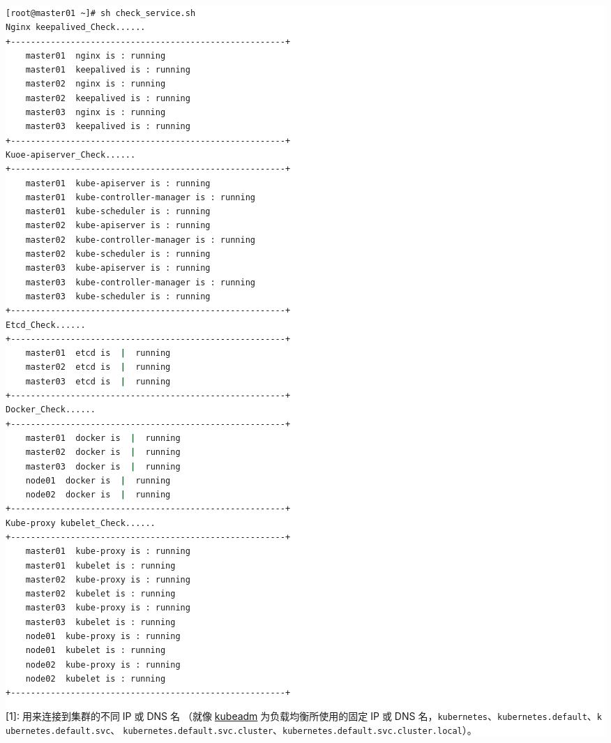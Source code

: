 ```BASH
[root@master01 ~]# sh check_service.sh 
Nginx keepalived_Check......
+-------------------------------------------------------+
    master01  nginx is : running
    master01  keepalived is : running
    master02  nginx is : running
    master02  keepalived is : running
    master03  nginx is : running
    master03  keepalived is : running
+-------------------------------------------------------+
Kuoe-apiserver_Check......
+-------------------------------------------------------+
    master01  kube-apiserver is : running
    master01  kube-controller-manager is : running
    master01  kube-scheduler is : running
    master02  kube-apiserver is : running
    master02  kube-controller-manager is : running
    master02  kube-scheduler is : running
    master03  kube-apiserver is : running
    master03  kube-controller-manager is : running
    master03  kube-scheduler is : running
+-------------------------------------------------------+
Etcd_Check......
+-------------------------------------------------------+
    master01  etcd is  |  running
    master02  etcd is  |  running
    master03  etcd is  |  running
+-------------------------------------------------------+
Docker_Check......
+-------------------------------------------------------+
    master01  docker is  |  running
    master02  docker is  |  running
    master03  docker is  |  running
    node01  docker is  |  running
    node02  docker is  |  running
+-------------------------------------------------------+
Kube-proxy kubelet_Check......
+-------------------------------------------------------+
    master01  kube-proxy is : running
    master01  kubelet is : running
    master02  kube-proxy is : running
    master02  kubelet is : running
    master03  kube-proxy is : running
    master03  kubelet is : running
    node01  kube-proxy is : running
    node01  kubelet is : running
    node02  kube-proxy is : running
    node02  kubelet is : running
+-------------------------------------------------------+

```


[1]: 用来连接到集群的不同 IP 或 DNS 名 （就像 [kubeadm](https://kubernetes.io/zh/docs/reference/setup-tools/kubeadm/) 为负载均衡所使用的固定 IP 或 DNS 名，`kubernetes`、`kubernetes.default`、`kubernetes.default.svc`、 `kubernetes.default.svc.cluster`、`kubernetes.default.svc.cluster.local`）。